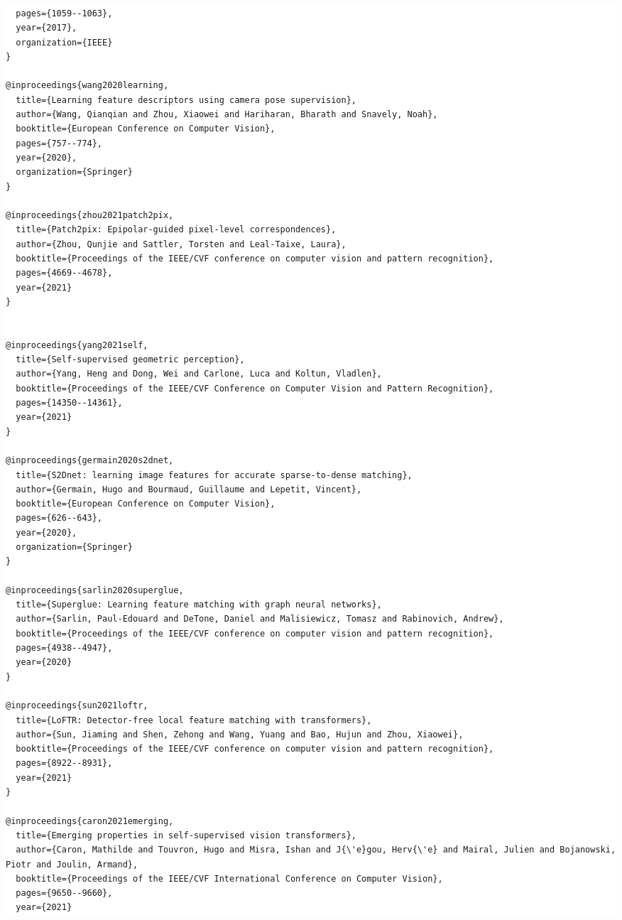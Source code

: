 ```
  pages={1059--1063},
  year={2017},
  organization={IEEE}
}

@inproceedings{wang2020learning,
  title={Learning feature descriptors using camera pose supervision},
  author={Wang, Qianqian and Zhou, Xiaowei and Hariharan, Bharath and Snavely, Noah},
  booktitle={European Conference on Computer Vision},
  pages={757--774},
  year={2020},
  organization={Springer}
}

@inproceedings{zhou2021patch2pix,
  title={Patch2pix: Epipolar-guided pixel-level correspondences},
  author={Zhou, Qunjie and Sattler, Torsten and Leal-Taixe, Laura},
  booktitle={Proceedings of the IEEE/CVF conference on computer vision and pattern recognition},
  pages={4669--4678},
  year={2021}
}


@inproceedings{yang2021self,
  title={Self-supervised geometric perception},
  author={Yang, Heng and Dong, Wei and Carlone, Luca and Koltun, Vladlen},
  booktitle={Proceedings of the IEEE/CVF Conference on Computer Vision and Pattern Recognition},
  pages={14350--14361},
  year={2021}
}

@inproceedings{germain2020s2dnet,
  title={S2Dnet: learning image features for accurate sparse-to-dense matching},
  author={Germain, Hugo and Bourmaud, Guillaume and Lepetit, Vincent},
  booktitle={European Conference on Computer Vision},
  pages={626--643},
  year={2020},
  organization={Springer}
}

@inproceedings{sarlin2020superglue,
  title={Superglue: Learning feature matching with graph neural networks},
  author={Sarlin, Paul-Edouard and DeTone, Daniel and Malisiewicz, Tomasz and Rabinovich, Andrew},
  booktitle={Proceedings of the IEEE/CVF conference on computer vision and pattern recognition},
  pages={4938--4947},
  year={2020}
}

@inproceedings{sun2021loftr,
  title={LoFTR: Detector-free local feature matching with transformers},
  author={Sun, Jiaming and Shen, Zehong and Wang, Yuang and Bao, Hujun and Zhou, Xiaowei},
  booktitle={Proceedings of the IEEE/CVF conference on computer vision and pattern recognition},
  pages={8922--8931},
  year={2021}
}

@inproceedings{caron2021emerging,
  title={Emerging properties in self-supervised vision transformers},
  author={Caron, Mathilde and Touvron, Hugo and Misra, Ishan and J{\'e}gou, Herv{\'e} and Mairal, Julien and Bojanowski, Piotr and Joulin, Armand},
  booktitle={Proceedings of the IEEE/CVF International Conference on Computer Vision},
  pages={9650--9660},
  year={2021}
```